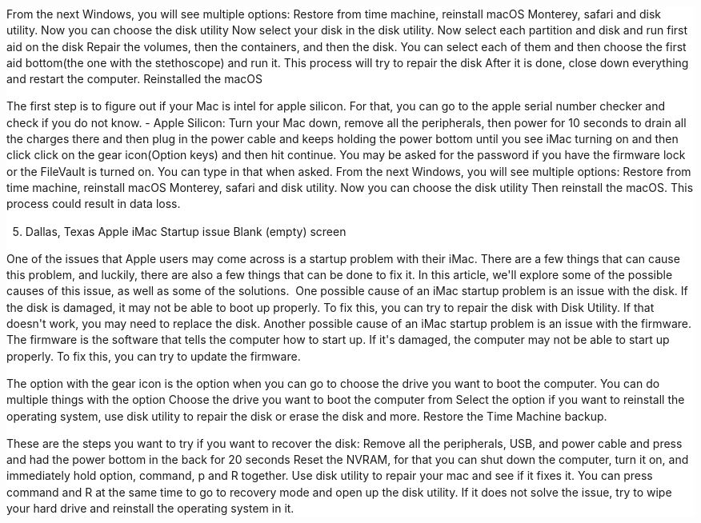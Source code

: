 From the next Windows, you will see multiple options: Restore from time machine, reinstall macOS Monterey, safari and disk utility. Now you can choose the disk utility
Now select your disk in the disk utility. 
Now select each partition and disk and run first aid on the disk
Repair the volumes, then the containers, and then the disk. You can select each of them and then choose the first aid bottom(the one with the stethoscope) and run it. This process will try to repair the disk
After it is done, close down everything and restart the computer.
Reinstalled the macOS

The first step is to figure out if your Mac is intel for apple silicon. For that, you can go to the apple serial number checker and check if you do not know.
		- Apple Silicon: Turn your Mac down, remove all the peripherals, then power for 10 seconds to drain all the charges there and then plug in the power cable and keeps holding the power bottom until you see iMac turning on and then click click on the gear icon(Option keys) and then hit continue.
You may be asked for the password if you have the firmware lock or the FileVault is turned on. You can type in that when asked.
From the next Windows, you will see multiple options: Restore from time machine, reinstall macOS Monterey, safari and disk utility. Now you can choose the disk utility
Then reinstall the macOS. This process could result in data loss.






5. Dallas, Texas Apple iMac Startup issue Blank (empty) screen



One of the issues that Apple users may come across is a startup problem with their iMac. There are a few things that can cause this problem, and luckily, there are also a few things that can be done to fix it. In this article, we'll explore some of the possible causes of this issue, as well as some of the solutions.  One possible cause of an iMac startup problem is an issue with the disk. If the disk is damaged, it may not be able to boot up properly. To fix this, you can try to repair the disk with Disk Utility. If that doesn't work, you may need to replace the disk. Another possible cause of an iMac startup problem is an issue with the firmware. The firmware is the software that tells the computer how to start up. If it's damaged, the computer may not be able to start up properly. To fix this, you can try to update the firmware.

The option with the gear icon is the option when you can go to choose the drive you want to boot the computer. You can do multiple things with the option
Choose the drive you want to boot the computer from
Select the option if you want to reinstall the operating system, use disk utility to repair the disk or erase the disk and more.
Restore the Time Machine backup. 


These are the steps you want to try if you want to recover the disk:
Remove all the peripherals, USB, and power cable and press and had the power bottom in the back for 20 seconds
Reset the NVRAM, for that you can shut down the computer, turn it on, and immediately hold option, command, p and R together.
Use disk utility to repair your mac and see if it fixes it. You can press command and R at the same time to go to recovery mode and open up the disk utility.
If it does not solve the issue, try to wipe your hard drive and reinstall the operating system in it.
